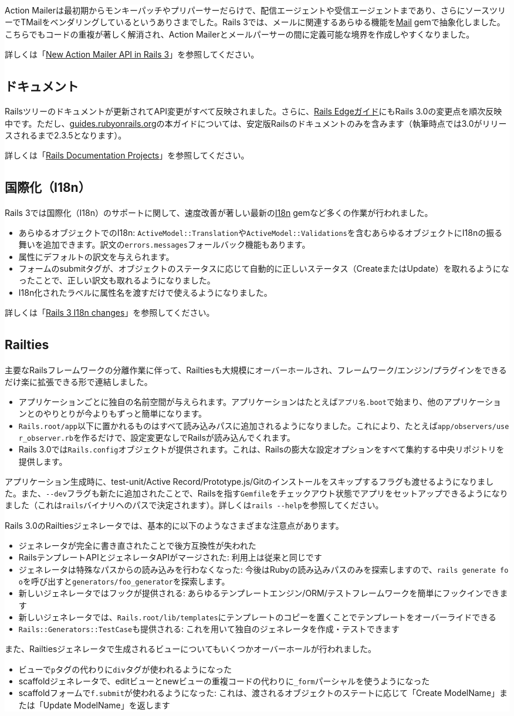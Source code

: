 Action Mailerは最初期からモンキーパッチやプリパーサーだらけで、配信エージェントや受信エージェントまであり、さらにソースツリーでTMailをベンダリングしているというありさまでした。Rails 3では、メールに関連するあらゆる機能を[Mail](http://github.com/mikel/mail) gemで抽象化しました。こちらでもコードの重複が著しく解消され、Action Mailerとメールパーサーの間に定義可能な境界を作成しやすくなりました。

詳しくは「[New Action Mailer API in Rails 3](http://lindsaar.net/2010/1/26/new-actionmailer-api-in-rails-3)」を参照してください。

ドキュメント
-------------

Railsツリーのドキュメントが更新されてAPI変更がすべて反映されました。さらに、[Rails Edgeガイド](http://edgeguides.rubyonrails.org/)にもRails 3.0の変更点を順次反映中です。ただし、[guides.rubyonrails.org](http://guides.rubyonrails.org/)の本ガイドについては、安定版Railsのドキュメントのみを含みます（執筆時点では3.0がリリースされるまで2.3.5となります）。

詳しくは「[Rails Documentation Projects](http://weblog.rubyonrails.org/2009/1/15/rails-documentation-projects.)」を参照してください。

国際化（I18n）
--------------------

Rails 3では国際化（I18n）のサポートに関して、速度改善が著しい最新の[I18n](http://github.com/svenfuchs/i18n) gemなど多くの作業が行われました。

* あらゆるオブジェクトでのI18n: `ActiveModel::Translation`や`ActiveModel::Validations`を含むあらゆるオブジェクトにI18nの振る舞いを追加できます。訳文の`errors.messages`フォールバック機能もあります。
* 属性にデフォルトの訳文を与えられます。
* フォームのsubmitタグが、オブジェクトのステータスに応じて自動的に正しいステータス（CreateまたはUpdate）を取れるようになったことで、正しい訳文も取れるようになりました。
* I18n化されたラベルに属性名を渡すだけで使えるようになりました。

詳しくは「[Rails 3 I18n changes](http://blog.plataformatec.com.br/2010/02/rails-3-i18n-changes/)」を参照してください。

Railties
--------

主要なRailsフレームワークの分離作業に伴って、Railtiesも大規模にオーバーホールされ、フレームワーク/エンジン/プラグインをできるだけ楽に拡張できる形で連結しました。

* アプリケーションごとに独自の名前空間が与えられます。アプリケーションはたとえば`アプリ名.boot`で始まり、他のアプリケーションとのやりとりが今よりもずっと簡単になります。
* `Rails.root/app`以下に置かれるものはすべて読み込みパスに追加されるようになりました。これにより、たとえば`app/observers/user_observer.rb`を作るだけで、設定変更なしでRailsが読み込んでくれます。
* Rails 3.0では`Rails.config`オブジェクトが提供されます。これは、Railsの膨大な設定オプションをすべて集約する中央リポジトリを提供します。

アプリケーション生成時に、test-unit/Active Record/Prototype.js/Gitのインストールをスキップするフラグも渡せるようになりました。また、`--dev`フラグも新たに追加されたことで、Railsを指す`Gemfile`をチェックアウト状態でアプリをセットアップできるようになりました（これは`rails`バイナリへのパスで決定されます）。詳しくは`rails --help`を参照してください。

Rails 3.0のRailtiesジェネレータでは、基本的に以下のようなさまざまな注意点があります。

* ジェネレータが完全に書き直されたことで後方互換性が失われた
* RailsテンプレートAPIとジェネレータAPIがマージされた: 利用上は従来と同じです
* ジェネレータは特殊なパスからの読み込みを行わなくなった: 今後はRubyの読み込みパスのみを探索しますので、`rails generate foo`を呼び出すと`generators/foo_generator`を探索します。
* 新しいジェネレータではフックが提供される: あらゆるテンプレートエンジン/ORM/テストフレームワークを簡単にフックインできます
* 新しいジェネレータでは、`Rails.root/lib/templates`にテンプレートのコピーを置くことでテンプレートをオーバーライドできる
* `Rails::Generators::TestCase`も提供される: これを用いて独自のジェネレータを作成・テストできます

また、Railtiesジェネレータで生成されるビューについてもいくつかオーバーホールが行われました。

* ビューで`p`タグの代わりに`div`タグが使われるようになった
* scaffoldジェネレータで、editビューとnewビューの重複コードの代わりに`_form`パーシャルを使うようになった
* scaffoldフォームで`f.submit`が使われるようになった: これは、渡されるオブジェクトのステートに応じて「Create ModelName」または「Update ModelName」を返します
